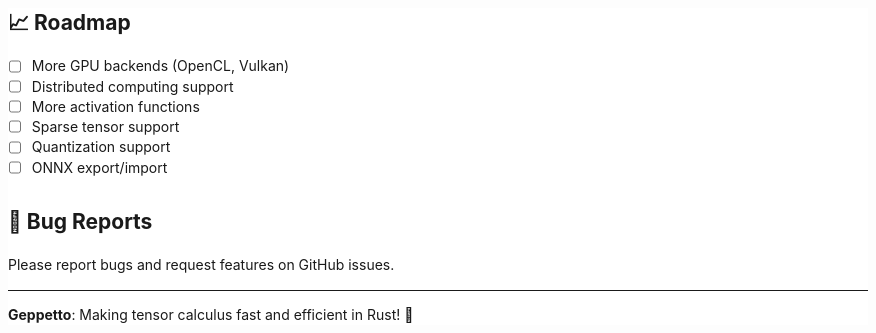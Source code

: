## 📈 Roadmap

- [ ] More GPU backends (OpenCL, Vulkan)
- [ ] Distributed computing support
- [ ] More activation functions
- [ ] Sparse tensor support
- [ ] Quantization support
- [ ] ONNX export/import

## 🐛 Bug Reports

Please report bugs and request features on GitHub issues.

---

**Geppetto**: Making tensor calculus fast and efficient in Rust! 🚀
